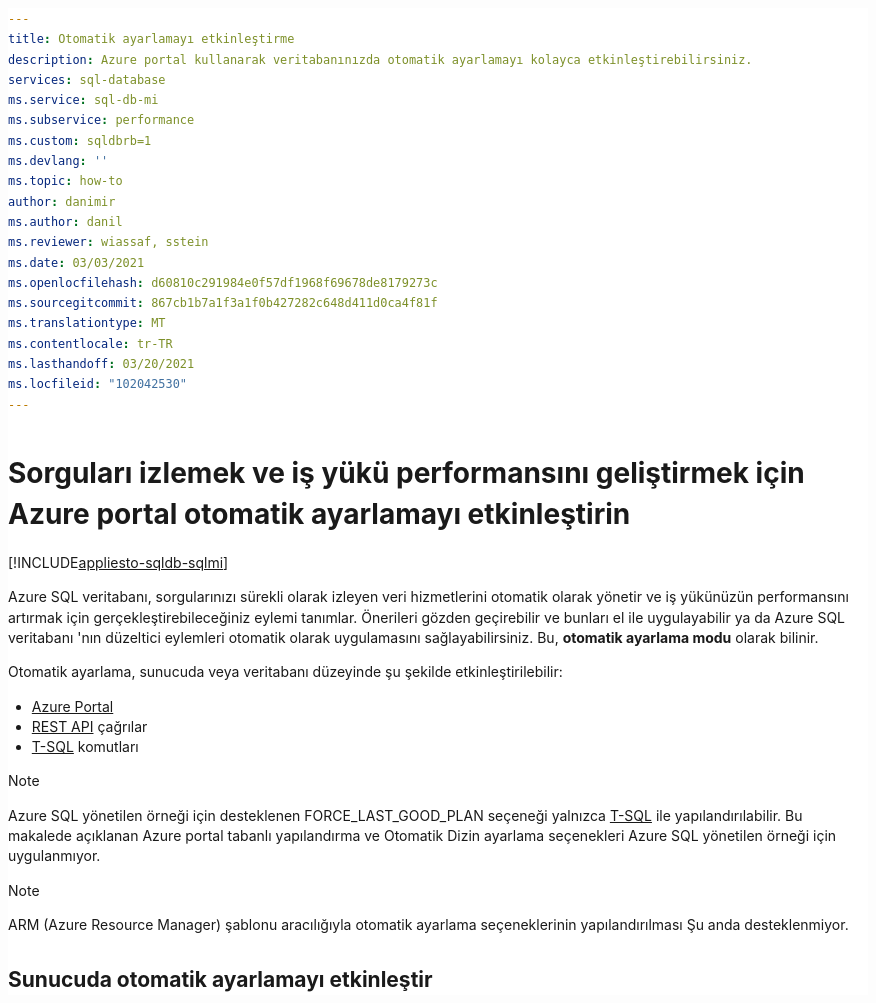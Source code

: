 ```yaml
---
title: Otomatik ayarlamayı etkinleştirme
description: Azure portal kullanarak veritabanınızda otomatik ayarlamayı kolayca etkinleştirebilirsiniz.
services: sql-database
ms.service: sql-db-mi
ms.subservice: performance
ms.custom: sqldbrb=1
ms.devlang: ''
ms.topic: how-to
author: danimir
ms.author: danil
ms.reviewer: wiassaf, sstein
ms.date: 03/03/2021
ms.openlocfilehash: d60810c291984e0f57df1968f69678de8179273c
ms.sourcegitcommit: 867cb1b7a1f3a1f0b427282c648d411d0ca4f81f
ms.translationtype: MT
ms.contentlocale: tr-TR
ms.lasthandoff: 03/20/2021
ms.locfileid: "102042530"
---
```

# <a name="enable-automatic-tuning-in-the-azure-portal-to-monitor-queries-and-improve-workload-performance"></a>Sorguları izlemek ve iş yükü performansını geliştirmek için Azure portal otomatik ayarlamayı etkinleştirin
[!INCLUDE[appliesto-sqldb-sqlmi](../includes/appliesto-sqldb-sqlmi.md)]

Azure SQL veritabanı, sorgularınızı sürekli olarak izleyen veri hizmetlerini otomatik olarak yönetir ve iş yükünüzün performansını artırmak için gerçekleştirebileceğiniz eylemi tanımlar. Önerileri gözden geçirebilir ve bunları el ile uygulayabilir ya da Azure SQL veritabanı 'nın düzeltici eylemleri otomatik olarak uygulamasını sağlayabilirsiniz. Bu, **otomatik ayarlama modu** olarak bilinir.

Otomatik ayarlama, sunucuda veya veritabanı düzeyinde şu şekilde etkinleştirilebilir:

- [Azure Portal](automatic-tuning-enable.md#azure-portal)
- [REST API](automatic-tuning-enable.md#rest-api) çağrılar
- [T-SQL](/sql/t-sql/statements/alter-database-transact-sql-set-options?view=azuresqldb-current&preserve-view=true) komutları

> [!NOTE]
> Azure SQL yönetilen örneği için desteklenen FORCE_LAST_GOOD_PLAN seçeneği yalnızca [T-SQL](https://azure.microsoft.com/blog/automatic-tuning-introduces-automatic-plan-correction-and-t-sql-management) ile yapılandırılabilir. Bu makalede açıklanan Azure portal tabanlı yapılandırma ve Otomatik Dizin ayarlama seçenekleri Azure SQL yönetilen örneği için uygulanmıyor.

> [!NOTE]
> ARM (Azure Resource Manager) şablonu aracılığıyla otomatik ayarlama seçeneklerinin yapılandırılması Şu anda desteklenmiyor.

## <a name="enable-automatic-tuning-on-server"></a>Sunucuda otomatik ayarlamayı etkinleştir

